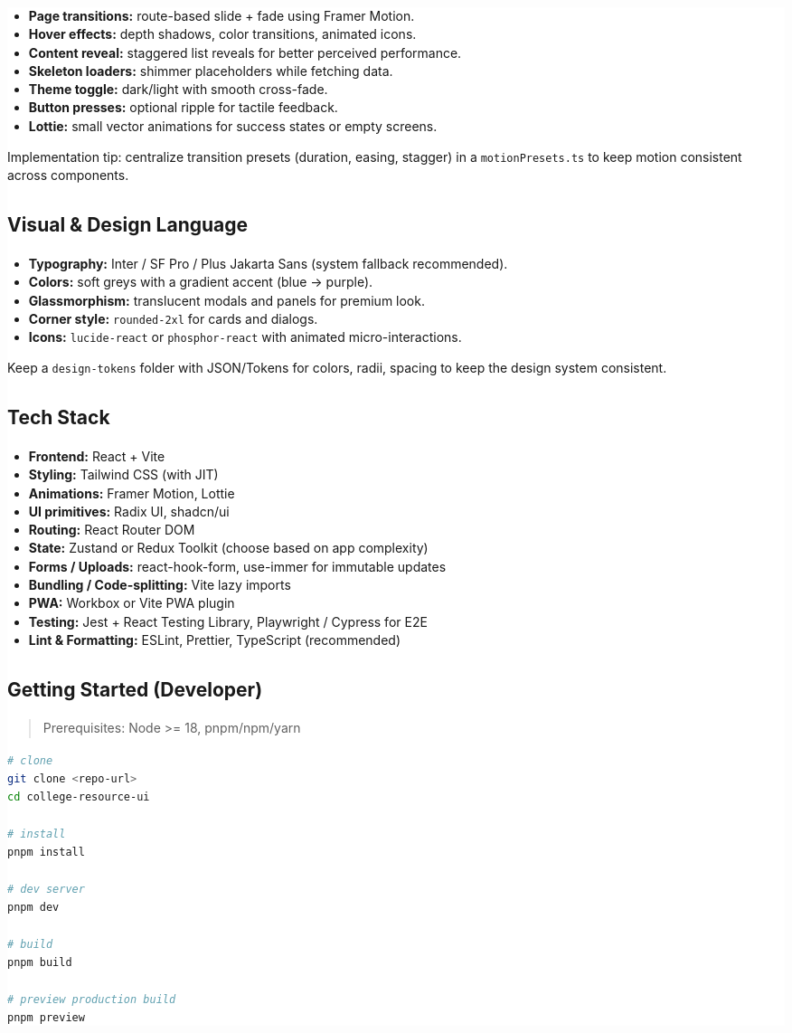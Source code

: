 * **Page transitions:** route-based slide + fade using Framer Motion.
* **Hover effects:** depth shadows, color transitions, animated icons.
* **Content reveal:** staggered list reveals for better perceived performance.
* **Skeleton loaders:** shimmer placeholders while fetching data.
* **Theme toggle:** dark/light with smooth cross-fade.
* **Button presses:** optional ripple for tactile feedback.
* **Lottie:** small vector animations for success states or empty screens.

Implementation tip: centralize transition presets (duration, easing, stagger) in a `motionPresets.ts` to keep motion consistent across components.

## Visual & Design Language

* **Typography:** Inter / SF Pro / Plus Jakarta Sans (system fallback recommended).
* **Colors:** soft greys with a gradient accent (blue → purple).
* **Glassmorphism:** translucent modals and panels for premium look.
* **Corner style:** `rounded-2xl` for cards and dialogs.
* **Icons:** `lucide-react` or `phosphor-react` with animated micro-interactions.

Keep a `design-tokens` folder with JSON/Tokens for colors, radii, spacing to keep the design system consistent.

## Tech Stack

* **Frontend:** React + Vite
* **Styling:** Tailwind CSS (with JIT)
* **Animations:** Framer Motion, Lottie
* **UI primitives:** Radix UI, shadcn/ui
* **Routing:** React Router DOM
* **State:** Zustand or Redux Toolkit (choose based on app complexity)
* **Forms / Uploads:** react-hook-form, use-immer for immutable updates
* **Bundling / Code-splitting:** Vite lazy imports
* **PWA:** Workbox or Vite PWA plugin
* **Testing:** Jest + React Testing Library, Playwright / Cypress for E2E
* **Lint & Formatting:** ESLint, Prettier, TypeScript (recommended)

## Getting Started (Developer)

> Prerequisites: Node >= 18, pnpm/npm/yarn

```bash
# clone
git clone <repo-url>
cd college-resource-ui

# install
pnpm install

# dev server
pnpm dev

# build
pnpm build

# preview production build
pnpm preview
```
